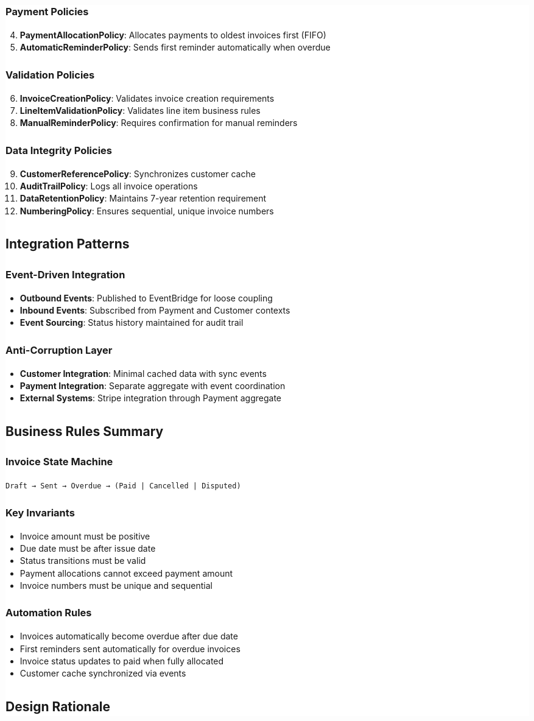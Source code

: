### Payment Policies
4. **PaymentAllocationPolicy**: Allocates payments to oldest invoices first (FIFO)
5. **AutomaticReminderPolicy**: Sends first reminder automatically when overdue

### Validation Policies
6. **InvoiceCreationPolicy**: Validates invoice creation requirements
7. **LineItemValidationPolicy**: Validates line item business rules
8. **ManualReminderPolicy**: Requires confirmation for manual reminders

### Data Integrity Policies
9. **CustomerReferencePolicy**: Synchronizes customer cache
10. **AuditTrailPolicy**: Logs all invoice operations
11. **DataRetentionPolicy**: Maintains 7-year retention requirement
12. **NumberingPolicy**: Ensures sequential, unique invoice numbers

## Integration Patterns

### Event-Driven Integration
- **Outbound Events**: Published to EventBridge for loose coupling
- **Inbound Events**: Subscribed from Payment and Customer contexts
- **Event Sourcing**: Status history maintained for audit trail

### Anti-Corruption Layer
- **Customer Integration**: Minimal cached data with sync events
- **Payment Integration**: Separate aggregate with event coordination
- **External Systems**: Stripe integration through Payment aggregate

## Business Rules Summary

### Invoice State Machine
```
Draft → Sent → Overdue → (Paid | Cancelled | Disputed)
```

### Key Invariants
- Invoice amount must be positive
- Due date must be after issue date
- Status transitions must be valid
- Payment allocations cannot exceed payment amount
- Invoice numbers must be unique and sequential

### Automation Rules
- Invoices automatically become overdue after due date
- First reminders sent automatically for overdue invoices
- Invoice status updates to paid when fully allocated
- Customer cache synchronized via events

## Design Rationale
